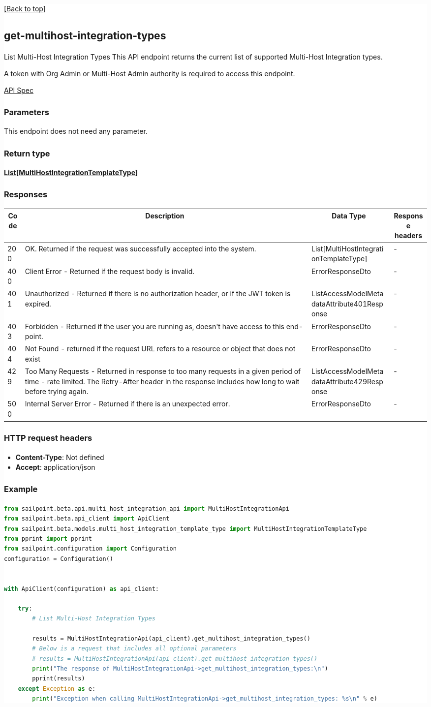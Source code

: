 

[[Back to top]](#) 

## get-multihost-integration-types
List Multi-Host Integration Types
This API endpoint returns the current list of supported Multi-Host Integration types.  

A token with Org Admin or Multi-Host Admin authority is required to access this endpoint.

[API Spec](https://developer.sailpoint.com/docs/api/beta/get-multihost-integration-types)

### Parameters 
This endpoint does not need any parameter. 

### Return type
[**List[MultiHostIntegrationTemplateType]**](../models/multi-host-integration-template-type)

### Responses
Code | Description  | Data Type | Response headers |
------------- | ------------- | ------------- |------------------|
200 | OK. Returned if the request was successfully accepted into the system. | List[MultiHostIntegrationTemplateType] |  -  |
400 | Client Error - Returned if the request body is invalid. | ErrorResponseDto |  -  |
401 | Unauthorized - Returned if there is no authorization header, or if the JWT token is expired. | ListAccessModelMetadataAttribute401Response |  -  |
403 | Forbidden - Returned if the user you are running as, doesn&#39;t have access to this end-point. | ErrorResponseDto |  -  |
404 | Not Found - returned if the request URL refers to a resource or object that does not exist | ErrorResponseDto |  -  |
429 | Too Many Requests - Returned in response to too many requests in a given period of time - rate limited. The Retry-After header in the response includes how long to wait before trying again. | ListAccessModelMetadataAttribute429Response |  -  |
500 | Internal Server Error - Returned if there is an unexpected error. | ErrorResponseDto |  -  |

### HTTP request headers
 - **Content-Type**: Not defined
 - **Accept**: application/json

### Example

```python
from sailpoint.beta.api.multi_host_integration_api import MultiHostIntegrationApi
from sailpoint.beta.api_client import ApiClient
from sailpoint.beta.models.multi_host_integration_template_type import MultiHostIntegrationTemplateType
from pprint import pprint
from sailpoint.configuration import Configuration
configuration = Configuration()


with ApiClient(configuration) as api_client:

    try:
        # List Multi-Host Integration Types
        
        results = MultiHostIntegrationApi(api_client).get_multihost_integration_types()
        # Below is a request that includes all optional parameters
        # results = MultiHostIntegrationApi(api_client).get_multihost_integration_types()
        print("The response of MultiHostIntegrationApi->get_multihost_integration_types:\n")
        pprint(results)
    except Exception as e:
        print("Exception when calling MultiHostIntegrationApi->get_multihost_integration_types: %s\n" % e)
```